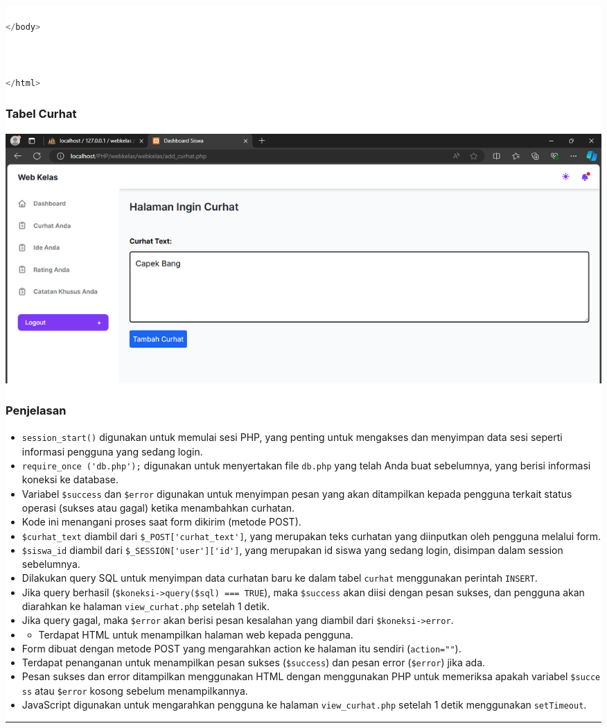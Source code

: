```php

</body>

  

</html>
```

### Tabel Curhat
![](AsetR/Ss10.png)

### Penjelasan

- `session_start()` digunakan untuk memulai sesi PHP, yang penting untuk mengakses dan menyimpan data sesi seperti informasi pengguna yang sedang login.
- `require_once ('db.php');` digunakan untuk menyertakan file `db.php` yang telah Anda buat sebelumnya, yang berisi informasi koneksi ke database.
- Variabel `$success` dan `$error` digunakan untuk menyimpan pesan yang akan ditampilkan kepada pengguna terkait status operasi (sukses atau gagal) ketika menambahkan curhatan.
-  Kode ini menangani proses saat form dikirim (metode POST).
- `$curhat_text` diambil dari `$_POST['curhat_text']`, yang merupakan teks curhatan yang diinputkan oleh pengguna melalui form.
- `$siswa_id` diambil dari `$_SESSION['user']['id']`, yang merupakan id siswa yang sedang login, disimpan dalam session sebelumnya.
- Dilakukan query SQL untuk menyimpan data curhatan baru ke dalam tabel `curhat` menggunakan perintah `INSERT`.
- Jika query berhasil (`$koneksi->query($sql) === TRUE`), maka `$success` akan diisi dengan pesan sukses, dan pengguna akan diarahkan ke halaman `view_curhat.php` setelah 1 detik.
- Jika query gagal, maka `$error` akan berisi pesan kesalahan yang diambil dari `$koneksi->error`.
- - Terdapat HTML untuk menampilkan halaman web kepada pengguna.
- Form dibuat dengan metode POST yang mengarahkan action ke halaman itu sendiri (`action=""`).
- Terdapat penanganan untuk menampilkan pesan sukses (`$success`) dan pesan error (`$error`) jika ada.
- Pesan sukses dan error ditampilkan menggunakan HTML dengan menggunakan PHP untuk memeriksa apakah variabel `$success` atau `$error` kosong sebelum menampilkannya.
- JavaScript digunakan untuk mengarahkan pengguna ke halaman `view_curhat.php` setelah 1 detik menggunakan `setTimeout`.

---